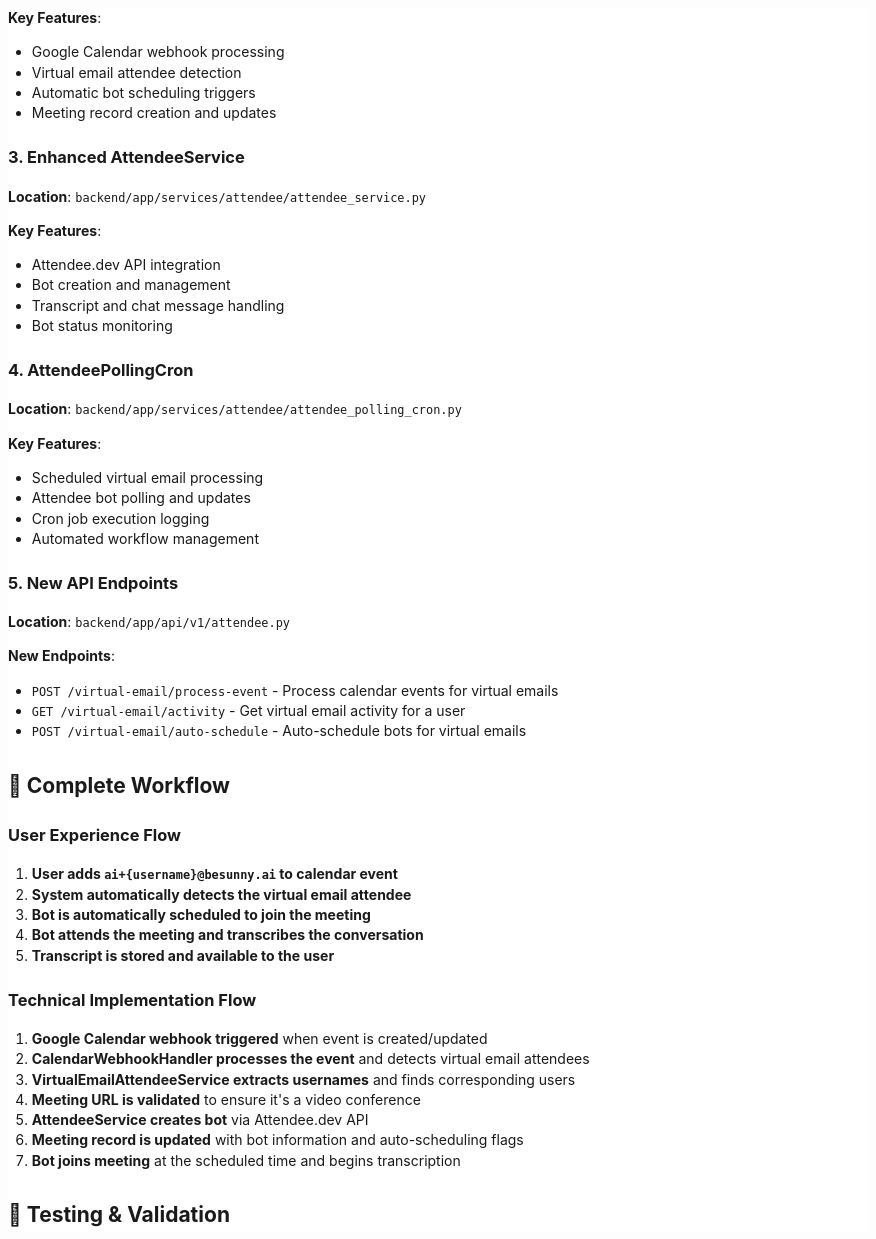 **Key Features**:
- Google Calendar webhook processing
- Virtual email attendee detection
- Automatic bot scheduling triggers
- Meeting record creation and updates

### 3. Enhanced AttendeeService
**Location**: `backend/app/services/attendee/attendee_service.py`

**Key Features**:
- Attendee.dev API integration
- Bot creation and management
- Transcript and chat message handling
- Bot status monitoring

### 4. AttendeePollingCron
**Location**: `backend/app/services/attendee/attendee_polling_cron.py`

**Key Features**:
- Scheduled virtual email processing
- Attendee bot polling and updates
- Cron job execution logging
- Automated workflow management

### 5. New API Endpoints
**Location**: `backend/app/api/v1/attendee.py`

**New Endpoints**:
- `POST /virtual-email/process-event` - Process calendar events for virtual emails
- `GET /virtual-email/activity` - Get virtual email activity for a user
- `POST /virtual-email/auto-schedule` - Auto-schedule bots for virtual emails

## 🔄 Complete Workflow

### User Experience Flow
1. **User adds `ai+{username}@besunny.ai` to calendar event**
2. **System automatically detects the virtual email attendee**
3. **Bot is automatically scheduled to join the meeting**
4. **Bot attends the meeting and transcribes the conversation**
5. **Transcript is stored and available to the user**

### Technical Implementation Flow
1. **Google Calendar webhook triggered** when event is created/updated
2. **CalendarWebhookHandler processes the event** and detects virtual email attendees
3. **VirtualEmailAttendeeService extracts usernames** and finds corresponding users
4. **Meeting URL is validated** to ensure it's a video conference
5. **AttendeeService creates bot** via Attendee.dev API
6. **Meeting record is updated** with bot information and auto-scheduling flags
7. **Bot joins meeting** at the scheduled time and begins transcription

## 🧪 Testing & Validation
